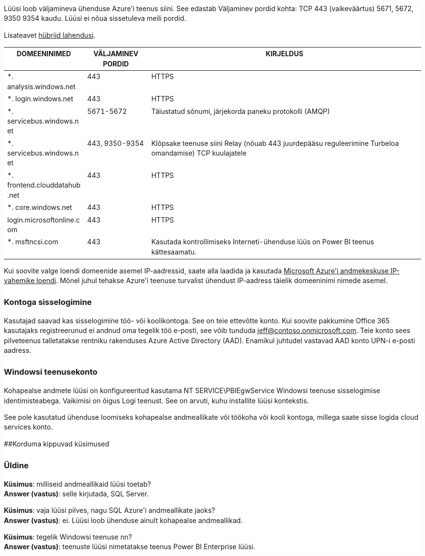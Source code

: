 Lüüsi loob väljamineva ühenduse Azure'i teenus siini. See edastab Väljaminev pordid kohta: TCP 443 (vaikeväärtus) 5671, 5672, 9350 9354 kaudu. Lüüsi ei nõua sissetuleva meili pordid.

Lisateavet [hübriid lahendusi](../service-bus-messaging/service-bus-fundamentals-hybrid-solutions.md).

| DOMEENINIMED | VÄLJAMINEV PORDID | KIRJELDUS |
| ----- | ------ | ------ |
| *. analysis.windows.net | 443 | HTTPS |
| *. login.windows.net | 443 | HTTPS |
| *. servicebus.windows.net |5671-5672 | Täiustatud sõnumi, järjekorda paneku protokolli (AMQP) |
| *. servicebus.windows.net | 443, 9350-9354 | Klõpsake teenuse siini Relay (nõuab 443 juurdepääsu reguleerimine Turbeloa omandamise) TCP kuulajatele |
| *. frontend.clouddatahub.net | 443 | HTTPS |
| *. core.windows.net | 443 | HTTPS |
| login.microsoftonline.com | 443 | HTTPS |
| *. msftncsi.com | 443 | Kasutada kontrollimiseks Interneti-ühenduse lüüs on Power BI teenus kättesaamatu. |

Kui soovite valge loendi domeenide asemel IP-aadressid, saate alla laadida ja kasutada [Microsoft Azure'i andmekeskuse IP-vahemike loendi](https://www.microsoft.com/download/details.aspx?id=41653). Mõnel juhul tehakse Azure'i teenuse turvalist ühendust IP-aadress täielik domeeninimi nimede asemel.

### <a name="sign-in-account"></a>Kontoga sisselogimine

Kasutajad saavad kas sisselogimine töö- või koolikontoga. See on teie ettevõtte konto. Kui soovite pakkumine Office 365 kasutajaks registreerunud ei andnud oma tegelik töö e-posti, see võib tunduda jeff@contoso.onmicrosoft.com. Teie konto sees pilveteenus talletatakse rentniku rakenduses Azure Active Directory (AAD). Enamikul juhtudel vastavad AAD konto UPN-i e-posti aadress.

### <a name="windows-service-account"></a>Windowsi teenusekonto

Kohapealse andmete lüüsi on konfigureeritud kasutama NT SERVICE\PBIEgwService Windowsi teenuse sisselogimise identimisteabega. Vaikimisi on õigus Logi teenust. See on arvuti, kuhu installite lüüsi kontekstis.

See pole kasutatud ühenduse loomiseks kohapealse andmeallikate või töökoha või kooli kontoga, millega saate sisse logida cloud services konto.

##<a name="frequently-asked-questions"></a>Korduma kippuvad küsimused

### <a name="general"></a>Üldine

**Küsimus**: milliseid andmeallikaid lüüsi toetab?<br/>
**Answer (vastus)**: selle kirjutada, SQL Server.

**Küsimus**: vaja lüüsi pilves, nagu SQL Azure'i andmeallikate jaoks? <br/>
**Answer (vastus)**: ei. Lüüsi loob ühenduse ainult kohapealse andmeallikad.

**Küsimus**: tegelik Windowsi teenuse nn?<br/>
**Answer (vastus)**: teenuste lüüsi nimetatakse teenus Power BI Enterprise lüüsi.

